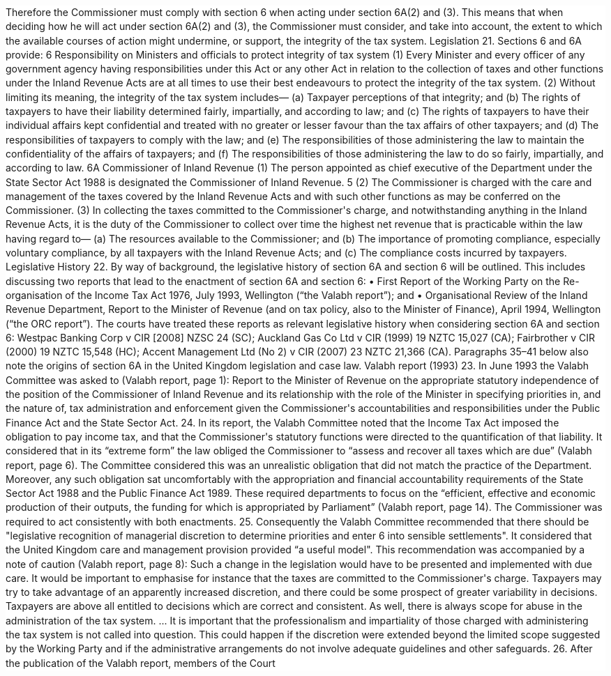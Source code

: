 Therefore the Commissioner must comply with section 6 when acting under section 6A(2) and (3). This means that when deciding how he will act under section 6A(2) and (3), the Commissioner must consider, and take into account, the extent to which the available courses of action might undermine, or support, the integrity of the tax system. Legislation 21. Sections 6 and 6A provide: 6 Responsibility on Ministers and officials to protect integrity of tax system (1) Every Minister and every officer of any government agency having responsibilities under this Act or any other Act in relation to the collection of taxes and other functions under the Inland Revenue Acts are at all times to use their best endeavours to protect the integrity of the tax system. (2) Without limiting its meaning, the integrity of the tax system includes— (a) Taxpayer perceptions of that integrity; and (b) The rights of taxpayers to have their liability determined fairly, impartially, and according to law; and (c) The rights of taxpayers to have their individual affairs kept confidential and treated with no greater or lesser favour than the tax affairs of other taxpayers; and (d) The responsibilities of taxpayers to comply with the law; and (e) The responsibilities of those administering the law to maintain the confidentiality of the affairs of taxpayers; and (f) The responsibilities of those administering the law to do so fairly, impartially, and according to law. 6A Commissioner of Inland Revenue (1) The person appointed as chief executive of the Department under the State Sector Act 1988 is designated the Commissioner of Inland Revenue. 5 (2) The Commissioner is charged with the care and management of the taxes covered by the Inland Revenue Acts and with such other functions as may be conferred on the Commissioner. (3) In collecting the taxes committed to the Commissioner's charge, and notwithstanding anything in the Inland Revenue Acts, it is the duty of the Commissioner to collect over time the highest net revenue that is practicable within the law having regard to— (a) The resources available to the Commissioner; and (b) The importance of promoting compliance, especially voluntary compliance, by all taxpayers with the Inland Revenue Acts; and (c) The compliance costs incurred by taxpayers. Legislative History 22. By way of background, the legislative history of section 6A and section 6 will be outlined. This includes discussing two reports that lead to the enactment of section 6A and section 6: • First Report of the Working Party on the Re-organisation of the Income Tax Act 1976, July 1993, Wellington (“the Valabh report”); and • Organisational Review of the Inland Revenue Department, Report to the Minister of Revenue (and on tax policy, also to the Minister of Finance), April 1994, Wellington (“the ORC report”). The courts have treated these reports as relevant legislative history when considering section 6A and section 6: Westpac Banking Corp v CIR \[2008\] NZSC 24 (SC); Auckland Gas Co Ltd v CIR (1999) 19 NZTC 15,027 (CA); Fairbrother v CIR (2000) 19 NZTC 15,548 (HC); Accent Management Ltd (No 2) v CIR (2007) 23 NZTC 21,366 (CA). Paragraphs 35–41 below also note the origins of section 6A in the United Kingdom legislation and case law. Valabh report (1993) 23. In June 1993 the Valabh Committee was asked to (Valabh report, page 1): Report to the Minister of Revenue on the appropriate statutory independence of the position of the Commissioner of Inland Revenue and its relationship with the role of the Minister in specifying priorities in, and the nature of, tax administration and enforcement given the Commissioner's accountabilities and responsibilities under the Public Finance Act and the State Sector Act. 24. In its report, the Valabh Committee noted that the Income Tax Act imposed the obligation to pay income tax, and that the Commissioner's statutory functions were directed to the quantification of that liability. It considered that in its “extreme form” the law obliged the Commissioner to “assess and recover all taxes which are due” (Valabh report, page 6). The Committee considered this was an unrealistic obligation that did not match the practice of the Department. Moreover, any such obligation sat uncomfortably with the appropriation and financial accountability requirements of the State Sector Act 1988 and the Public Finance Act 1989. These required departments to focus on the “efficient, effective and economic production of their outputs, the funding for which is appropriated by Parliament” (Valabh report, page 14). The Commissioner was required to act consistently with both enactments. 25. Consequently the Valabh Committee recommended that there should be "legislative recognition of managerial discretion to determine priorities and enter 6 into sensible settlements". It considered that the United Kingdom care and management provision provided “a useful model". This recommendation was accompanied by a note of caution (Valabh report, page 8): Such a change in the legislation would have to be presented and implemented with due care. It would be important to emphasise for instance that the taxes are committed to the Commissioner's charge. Taxpayers may try to take advantage of an apparently increased discretion, and there could be some prospect of greater variability in decisions. Taxpayers are above all entitled to decisions which are correct and consistent. As well, there is always scope for abuse in the administration of the tax system. ... It is important that the professionalism and impartiality of those charged with administering the tax system is not called into question. This could happen if the discretion were extended beyond the limited scope suggested by the Working Party and if the administrative arrangements do not involve adequate guidelines and other safeguards. 26. After the publication of the Valabh report, members of the Court